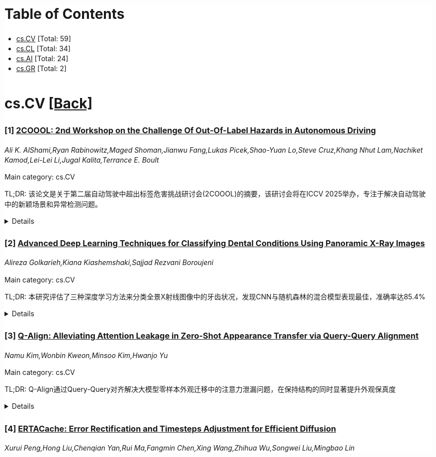 <div id=toc></div>

# Table of Contents

- [cs.CV](#cs.CV) [Total: 59]
- [cs.CL](#cs.CL) [Total: 34]
- [cs.AI](#cs.AI) [Total: 24]
- [cs.GR](#cs.GR) [Total: 2]


<div id='cs.CV'></div>

# cs.CV [[Back]](#toc)

### [1] [2COOOL: 2nd Workshop on the Challenge Of Out-Of-Label Hazards in Autonomous Driving](https://arxiv.org/abs/2508.21080)
*Ali K. AlShami,Ryan Rabinowitz,Maged Shoman,Jianwu Fang,Lukas Picek,Shao-Yuan Lo,Steve Cruz,Khang Nhut Lam,Nachiket Kamod,Lei-Lei Li,Jugal Kalita,Terrance E. Boult*

Main category: cs.CV

TL;DR: 该论文是关于第二届自动驾驶中超出标签危害挑战研讨会(2COOOL)的摘要，该研讨会将在ICCV 2025举办，专注于解决自动驾驶中的新颖场景和异常检测问题。


<details><summary>Details</summary></details>


### [2] [Advanced Deep Learning Techniques for Classifying Dental Conditions Using Panoramic X-Ray Images](https://arxiv.org/abs/2508.21088)
*Alireza Golkarieh,Kiana Kiashemshaki,Sajjad Rezvani Boroujeni*

Main category: cs.CV

TL;DR: 本研究评估了三种深度学习方法来分类全景X射线图像中的牙齿状况，发现CNN与随机森林的混合模型表现最佳，准确率达85.4%


<details><summary>Details</summary></details>


### [3] [Q-Align: Alleviating Attention Leakage in Zero-Shot Appearance Transfer via Query-Query Alignment](https://arxiv.org/abs/2508.21090)
*Namu Kim,Wonbin Kweon,Minsoo Kim,Hwanjo Yu*

Main category: cs.CV

TL;DR: Q-Align通过Query-Query对齐解决大模型零样本外观迁移中的注意力泄漏问题，在保持结构的同时显著提升外观保真度


<details><summary>Details</summary></details>


### [4] [ERTACache: Error Rectification and Timesteps Adjustment for Efficient Diffusion](https://arxiv.org/abs/2508.21091)
*Xurui Peng,Hong Liu,Chenqian Yan,Rui Ma,Fangmin Chen,Xing Wang,Zhihua Wu,Songwei Liu,Mingbao Lin*
